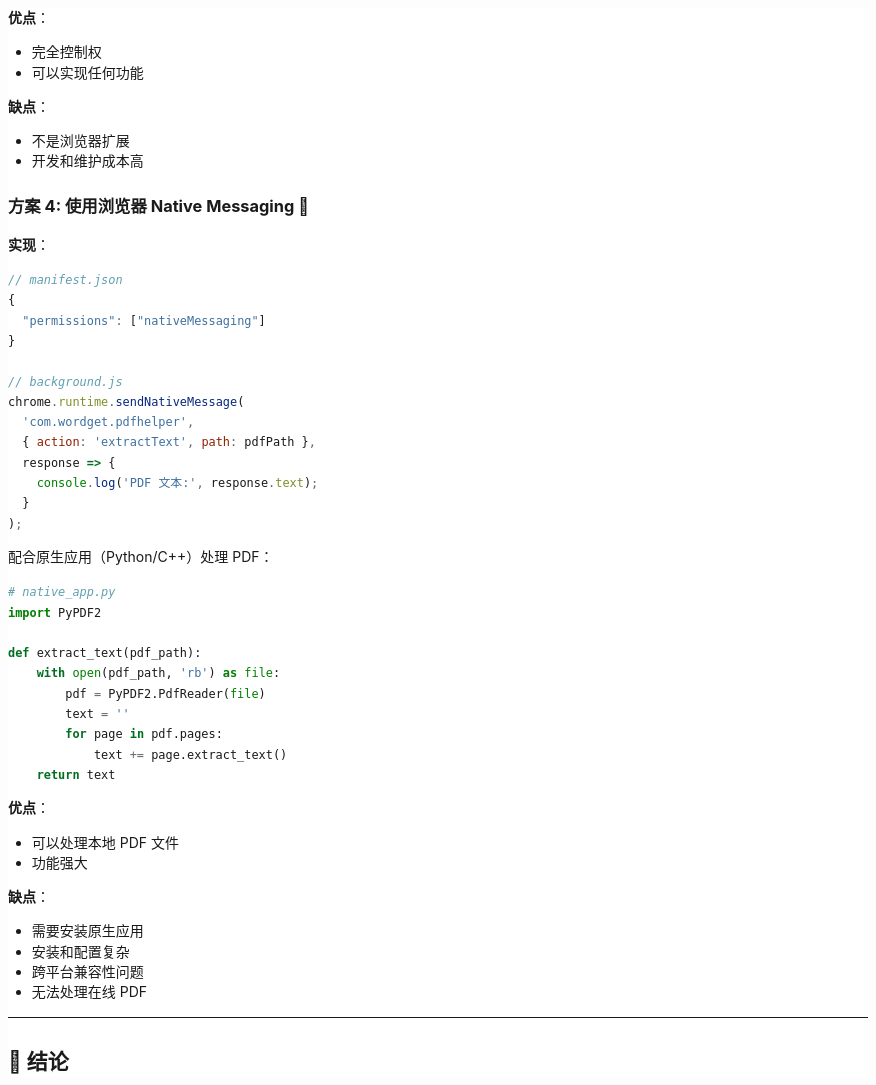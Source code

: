 **优点**：
- 完全控制权
- 可以实现任何功能

**缺点**：
- 不是浏览器扩展
- 开发和维护成本高

### 方案 4: 使用浏览器 Native Messaging 🔌

**实现**：
```javascript
// manifest.json
{
  "permissions": ["nativeMessaging"]
}

// background.js
chrome.runtime.sendNativeMessage(
  'com.wordget.pdfhelper',
  { action: 'extractText', path: pdfPath },
  response => {
    console.log('PDF 文本:', response.text);
  }
);
```

配合原生应用（Python/C++）处理 PDF：
```python
# native_app.py
import PyPDF2

def extract_text(pdf_path):
    with open(pdf_path, 'rb') as file:
        pdf = PyPDF2.PdfReader(file)
        text = ''
        for page in pdf.pages:
            text += page.extract_text()
    return text
```

**优点**：
- 可以处理本地 PDF 文件
- 功能强大

**缺点**：
- 需要安装原生应用
- 安装和配置复杂
- 跨平台兼容性问题
- 无法处理在线 PDF

---

## 🎯 结论
